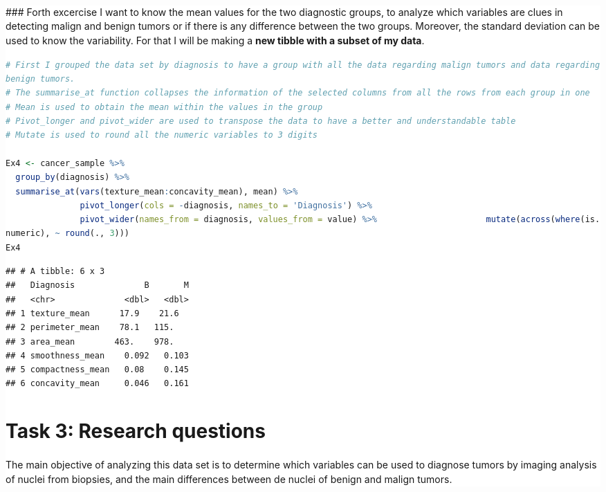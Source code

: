 \#\#\# Forth excercise I want to know the mean values for the two
diagnostic groups, to analyze which variables are clues in detecting
malign and benign tumors or if there is any difference between the two
groups. Moreover, the standard deviation can be used to know the
variability. For that I will be making a **new tibble with a subset of
my data**.

``` r
# First I grouped the data set by diagnosis to have a group with all the data regarding malign tumors and data regarding benign tumors.
# The summarise_at function collapses the information of the selected columns from all the rows from each group in one 
# Mean is used to obtain the mean within the values in the group
# Pivot_longer and pivot_wider are used to transpose the data to have a better and understandable table
# Mutate is used to round all the numeric variables to 3 digits

Ex4 <- cancer_sample %>%
  group_by(diagnosis) %>%
  summarise_at(vars(texture_mean:concavity_mean), mean) %>%
               pivot_longer(cols = -diagnosis, names_to = 'Diagnosis') %>% 
               pivot_wider(names_from = diagnosis, values_from = value) %>%                      mutate(across(where(is.numeric), ~ round(., 3)))
Ex4
```

    ## # A tibble: 6 x 3
    ##   Diagnosis              B       M
    ##   <chr>              <dbl>   <dbl>
    ## 1 texture_mean      17.9    21.6  
    ## 2 perimeter_mean    78.1   115.   
    ## 3 area_mean        463.    978.   
    ## 4 smoothness_mean    0.092   0.103
    ## 5 compactness_mean   0.08    0.145
    ## 6 concavity_mean     0.046   0.161

# Task 3: Research questions

The main objective of analyzing this data set is to determine which
variables can be used to diagnose tumors by imaging analysis of nuclei
from biopsies, and the main differences between de nuclei of benign and
malign tumors.
